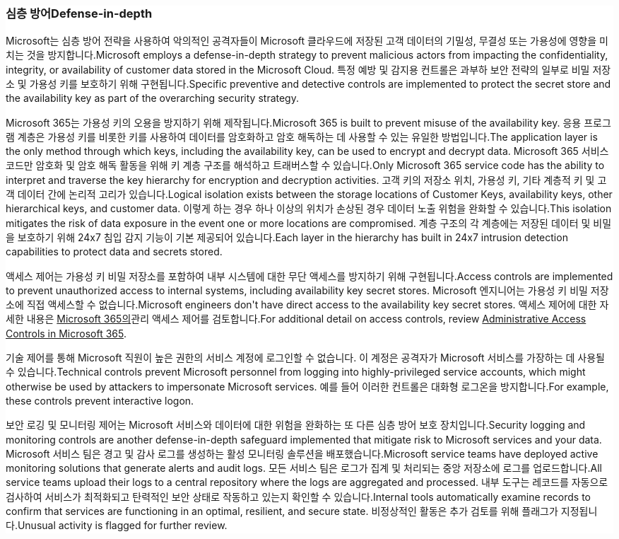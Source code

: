 ### <a name="defense-in-depth"></a><span data-ttu-id="37c01-159">심층 방어</span><span class="sxs-lookup"><span data-stu-id="37c01-159">Defense-in-depth</span></span>

<span data-ttu-id="37c01-160">Microsoft는 심층 방어 전략을 사용하여 악의적인 공격자들이 Microsoft 클라우드에 저장된 고객 데이터의 기밀성, 무결성 또는 가용성에 영향을 미치는 것을 방지합니다.</span><span class="sxs-lookup"><span data-stu-id="37c01-160">Microsoft employs a defense-in-depth strategy to prevent malicious actors from impacting the confidentiality, integrity, or availability of customer data stored in the Microsoft Cloud.</span></span> <span data-ttu-id="37c01-161">특정 예방 및 감지용 컨트롤은 과부하 보안 전략의 일부로 비밀 저장소 및 가용성 키를 보호하기 위해 구현됩니다.</span><span class="sxs-lookup"><span data-stu-id="37c01-161">Specific preventive and detective controls are implemented to protect the secret store and the availability key as part of the overarching security strategy.</span></span>

<span data-ttu-id="37c01-162">Microsoft 365는 가용성 키의 오용을 방지하기 위해 제작됩니다.</span><span class="sxs-lookup"><span data-stu-id="37c01-162">Microsoft 365 is built to prevent misuse of the availability key.</span></span> <span data-ttu-id="37c01-163">응용 프로그램 계층은 가용성 키를 비롯한 키를 사용하여 데이터를 암호화하고 암호 해독하는 데 사용할 수 있는 유일한 방법입니다.</span><span class="sxs-lookup"><span data-stu-id="37c01-163">The application layer is the only method through which keys, including the availability key, can be used to encrypt and decrypt data.</span></span> <span data-ttu-id="37c01-164">Microsoft 365 서비스 코드만 암호화 및 암호 해독 활동을 위해 키 계층 구조를 해석하고 트래버스할 수 있습니다.</span><span class="sxs-lookup"><span data-stu-id="37c01-164">Only Microsoft 365 service code has the ability to interpret and traverse the key hierarchy for encryption and decryption activities.</span></span> <span data-ttu-id="37c01-165">고객 키의 저장소 위치, 가용성 키, 기타 계층적 키 및 고객 데이터 간에 논리적 고리가 있습니다.</span><span class="sxs-lookup"><span data-stu-id="37c01-165">Logical isolation exists between the storage locations of Customer Keys, availability keys, other hierarchical keys, and customer data.</span></span> <span data-ttu-id="37c01-166">이렇게 하는 경우 하나 이상의 위치가 손상된 경우 데이터 노출 위험을 완화할 수 있습니다.</span><span class="sxs-lookup"><span data-stu-id="37c01-166">This isolation mitigates the risk of data exposure in the event one or more locations are compromised.</span></span> <span data-ttu-id="37c01-167">계층 구조의 각 계층에는 저장된 데이터 및 비밀을 보호하기 위해 24x7 침입 감지 기능이 기본 제공되어 있습니다.</span><span class="sxs-lookup"><span data-stu-id="37c01-167">Each layer in the hierarchy has built in 24x7 intrusion detection capabilities to protect data and secrets stored.</span></span>

<span data-ttu-id="37c01-168">액세스 제어는 가용성 키 비밀 저장소를 포함하여 내부 시스템에 대한 무단 액세스를 방지하기 위해 구현됩니다.</span><span class="sxs-lookup"><span data-stu-id="37c01-168">Access controls are implemented to prevent unauthorized access to internal systems, including availability key secret stores.</span></span> <span data-ttu-id="37c01-169">Microsoft 엔지니어는 가용성 키 비밀 저장소에 직접 액세스할 수 없습니다.</span><span class="sxs-lookup"><span data-stu-id="37c01-169">Microsoft engineers don't have direct access to the availability key secret stores.</span></span> <span data-ttu-id="37c01-170">액세스 제어에 대한 자세한 내용은 [Microsoft 365의](https://docs.microsoft.com/Office365/securitycompliance/office-365-administrative-access-controls-overview)관리 액세스 제어를 검토합니다.</span><span class="sxs-lookup"><span data-stu-id="37c01-170">For additional detail on access controls, review [Administrative Access Controls in Microsoft 365](https://docs.microsoft.com/Office365/securitycompliance/office-365-administrative-access-controls-overview).</span></span>

<span data-ttu-id="37c01-171">기술 제어를 통해 Microsoft 직원이 높은 권한의 서비스 계정에 로그인할 수 없습니다. 이 계정은 공격자가 Microsoft 서비스를 가장하는 데 사용될 수 있습니다.</span><span class="sxs-lookup"><span data-stu-id="37c01-171">Technical controls prevent Microsoft personnel from logging into highly-privileged service accounts, which might otherwise be used by attackers to impersonate Microsoft services.</span></span> <span data-ttu-id="37c01-172">예를 들어 이러한 컨트롤은 대화형 로그온을 방지합니다.</span><span class="sxs-lookup"><span data-stu-id="37c01-172">For example, these controls prevent interactive logon.</span></span>

<span data-ttu-id="37c01-173">보안 로깅 및 모니터링 제어는 Microsoft 서비스와 데이터에 대한 위험을 완화하는 또 다른 심층 방어 보호 장치입니다.</span><span class="sxs-lookup"><span data-stu-id="37c01-173">Security logging and monitoring controls are another defense-in-depth safeguard implemented that mitigate risk to Microsoft services and your data.</span></span> <span data-ttu-id="37c01-174">Microsoft 서비스 팀은 경고 및 감사 로그를 생성하는 활성 모니터링 솔루션을 배포했습니다.</span><span class="sxs-lookup"><span data-stu-id="37c01-174">Microsoft service teams have deployed active monitoring solutions that generate alerts and audit logs.</span></span> <span data-ttu-id="37c01-175">모든 서비스 팀은 로그가 집계 및 처리되는 중앙 저장소에 로그를 업로드합니다.</span><span class="sxs-lookup"><span data-stu-id="37c01-175">All service teams upload their logs to a central repository where the logs are aggregated and processed.</span></span> <span data-ttu-id="37c01-176">내부 도구는 레코드를 자동으로 검사하여 서비스가 최적화되고 탄력적인 보안 상태로 작동하고 있는지 확인할 수 있습니다.</span><span class="sxs-lookup"><span data-stu-id="37c01-176">Internal tools automatically examine records to confirm that services are functioning in an optimal, resilient, and secure state.</span></span> <span data-ttu-id="37c01-177">비정상적인 활동은 추가 검토를 위해 플래그가 지정됩니다.</span><span class="sxs-lookup"><span data-stu-id="37c01-177">Unusual activity is flagged for further review.</span></span>
